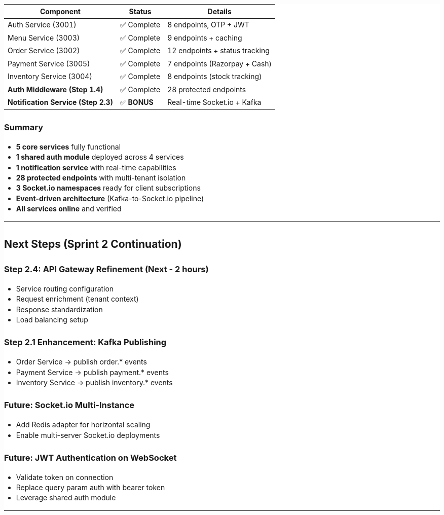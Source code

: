 | Component | Status | Details |
|-----------|--------|---------|
| Auth Service (3001) | ✅ Complete | 8 endpoints, OTP + JWT |
| Menu Service (3003) | ✅ Complete | 9 endpoints + caching |
| Order Service (3002) | ✅ Complete | 12 endpoints + status tracking |
| Payment Service (3005) | ✅ Complete | 7 endpoints (Razorpay + Cash) |
| Inventory Service (3004) | ✅ Complete | 8 endpoints (stock tracking) |
| **Auth Middleware (Step 1.4)** | ✅ Complete | 28 protected endpoints |
| **Notification Service (Step 2.3)** | ✅ **BONUS** | Real-time Socket.io + Kafka |

### Summary
- **5 core services** fully functional
- **1 shared auth module** deployed across 4 services
- **1 notification service** with real-time capabilities
- **28 protected endpoints** with multi-tenant isolation
- **3 Socket.io namespaces** ready for client subscriptions
- **Event-driven architecture** (Kafka-to-Socket.io pipeline)
- **All services online** and verified

---

## Next Steps (Sprint 2 Continuation)

### Step 2.4: API Gateway Refinement (Next - 2 hours)
- Service routing configuration
- Request enrichment (tenant context)
- Response standardization
- Load balancing setup

### Step 2.1 Enhancement: Kafka Publishing
- Order Service → publish order.* events
- Payment Service → publish payment.* events
- Inventory Service → publish inventory.* events

### Future: Socket.io Multi-Instance
- Add Redis adapter for horizontal scaling
- Enable multi-server Socket.io deployments

### Future: JWT Authentication on WebSocket
- Validate token on connection
- Replace query param auth with bearer token
- Leverage shared auth module

---
